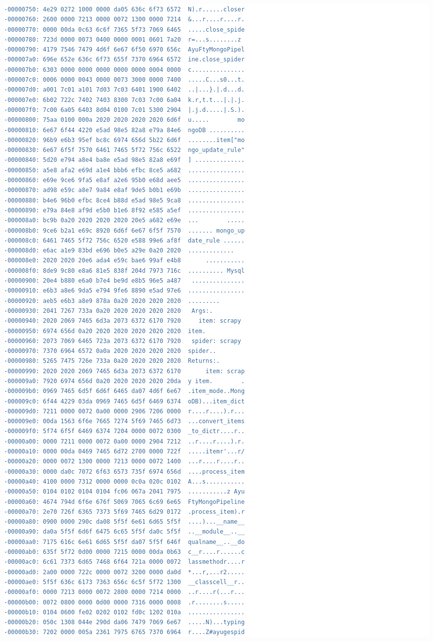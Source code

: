 ```diff
-00000750: 4e29 0272 1000 0000 da05 636c 6f73 6572  N).r......closer
-00000760: 2600 0000 7213 0000 0072 1300 0000 7214  &...r....r....r.
-00000770: 0000 00da 0c63 6c6f 7365 5f73 7069 6465  .....close_spide
-00000780: 723d 0000 0073 0400 0000 0001 0601 7a20  r=...s........z 
-00000790: 4179 7546 7479 4d6f 6e67 6f50 6970 656c  AyuFtyMongoPipel
-000007a0: 696e 652e 636c 6f73 655f 7370 6964 6572  ine.close_spider
-000007b0: 6303 0000 0000 0000 0000 0000 0004 0000  c...............
-000007c0: 0006 0000 0043 0000 0073 3000 0000 7400  .....C...s0...t.
-000007d0: a001 7c01 a101 7d03 7c03 6401 1900 6402  ..|...}.|.d...d.
-000007e0: 6b02 722c 7402 7403 8300 7c03 7c00 6a04  k.r,t.t...|.|.j.
-000007f0: 7c00 6a05 6403 8d04 0100 7c01 5300 2904  |.j.d.....|.S.).
-00000800: 75aa 0100 000a 2020 2020 2020 2020 6d6f  u.....        mo
-00000810: 6e67 6f44 4220 e5ad 98e5 82a8 e79a 84e6  ngoDB ..........
-00000820: 96b9 e6b3 95ef bc8c 6974 656d 5b22 6d6f  ........item["mo
-00000830: 6e67 6f5f 7570 6461 7465 5f72 756c 6522  ngo_update_rule"
-00000840: 5d20 e794 a8e4 ba8e e5ad 98e5 82a8 e69f  ] ..............
-00000850: a5e8 afa2 e69d a1e4 bbb6 efbc 8ce5 a682  ................
-00000860: e69e 9ce6 9fa5 e8af a2e6 95b0 e68d aee5  ................
-00000870: ad98 e59c a8e7 9a84 e8af 9de5 b0b1 e69b  ................
-00000880: b4e6 96b0 efbc 8ce4 b88d e5ad 98e5 9ca8  ................
-00000890: e79a 84e8 af9d e5b0 b1e6 8f92 e585 a5ef  ................
-000008a0: bc9b 0a20 2020 2020 2020 20e5 a682 e69e  ...        .....
-000008b0: 9ce6 b2a1 e69c 8920 6d6f 6e67 6f5f 7570  ....... mongo_up
-000008c0: 6461 7465 5f72 756c 6520 e588 99e6 af8f  date_rule ......
-000008d0: e6ac a1e9 83bd e696 b0e5 a29e 0a20 2020  .............   
-000008e0: 2020 2020 20e6 ada4 e59c bae6 99af e4b8       ...........
-000008f0: 8de9 9c80 e8a6 81e5 838f 204d 7973 716c  .......... Mysql
-00000900: 20e4 b880 e6a0 b7e4 be9d e8b5 96e5 a487   ...............
-00000910: e6b3 a8e6 9da5 e794 9fe6 8890 e5ad 97e6  ................
-00000920: aeb5 e6b3 a8e9 878a 0a20 2020 2020 2020  .........       
-00000930: 2041 7267 733a 0a20 2020 2020 2020 2020   Args:.         
-00000940: 2020 2069 7465 6d3a 2073 6372 6170 7920     item: scrapy 
-00000950: 6974 656d 0a20 2020 2020 2020 2020 2020  item.           
-00000960: 2073 7069 6465 723a 2073 6372 6170 7920   spider: scrapy 
-00000970: 7370 6964 6572 0a0a 2020 2020 2020 2020  spider..        
-00000980: 5265 7475 726e 733a 0a20 2020 2020 2020  Returns:.       
-00000990: 2020 2020 2069 7465 6d3a 2073 6372 6170       item: scrap
-000009a0: 7920 6974 656d 0a20 2020 2020 2020 20da  y item.        .
-000009b0: 0969 7465 6d5f 6d6f 6465 da07 4d6f 6e67  .item_mode..Mong
-000009c0: 6f44 4229 03da 0969 7465 6d5f 6469 6374  oDB)...item_dict
-000009d0: 7211 0000 0072 0a00 0000 2906 7206 0000  r....r....).r...
-000009e0: 00da 1563 6f6e 7665 7274 5f69 7465 6d73  ...convert_items
-000009f0: 5f74 6f5f 6469 6374 7204 0000 0072 0300  _to_dictr....r..
-00000a00: 0000 7211 0000 0072 0a00 0000 2904 7212  ..r....r....).r.
-00000a10: 0000 00da 0469 7465 6d72 2700 0000 722f  .....itemr'...r/
-00000a20: 0000 0072 1300 0000 7213 0000 0072 1400  ...r....r....r..
-00000a30: 0000 da0c 7072 6f63 6573 735f 6974 656d  ....process_item
-00000a40: 4100 0000 7312 0000 0000 0c0a 020c 0102  A...s...........
-00000a50: 0104 0102 0104 0104 fc06 067a 2041 7975  ...........z Ayu
-00000a60: 4674 794d 6f6e 676f 5069 7065 6c69 6e65  FtyMongoPipeline
-00000a70: 2e70 726f 6365 7373 5f69 7465 6d29 0172  .process_item).r
-00000a80: 0900 0000 290c da08 5f5f 6e61 6d65 5f5f  ....)...__name__
-00000a90: da0a 5f5f 6d6f 6475 6c65 5f5f da0c 5f5f  ..__module__..__
-00000aa0: 7175 616c 6e61 6d65 5f5f da07 5f5f 646f  qualname__..__do
-00000ab0: 635f 5f72 0d00 0000 7215 0000 00da 0b63  c__r....r......c
-00000ac0: 6c61 7373 6d65 7468 6f64 721a 0000 0072  lassmethodr....r
-00000ad0: 2a00 0000 722c 0000 0072 3200 0000 da0d  *...r,...r2.....
-00000ae0: 5f5f 636c 6173 7363 656c 6c5f 5f72 1300  __classcell__r..
-00000af0: 0000 7213 0000 0072 2800 0000 7214 0000  ..r....r(...r...
-00000b00: 0072 0800 0000 0d00 0000 7316 0000 0008  .r........s.....
-00000b10: 0104 0600 fe02 0202 0102 fd0c 1202 010a  ................
-00000b20: 050c 1308 044e 290d da06 7479 7069 6e67  .....N)...typing
-00000b30: 7202 0000 005a 2361 7975 6765 7370 6964  r....Z#ayugespid
```